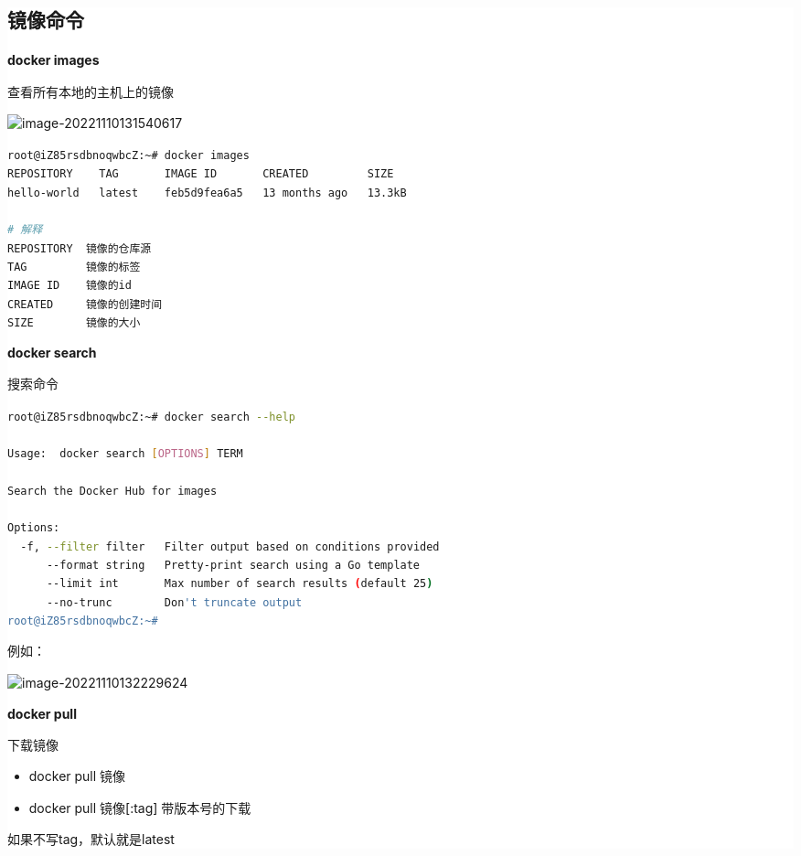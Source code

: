 ## 镜像命令

**docker images**

查看所有本地的主机上的镜像

![image-20221110131540617](https://gitee.com/yangstudys/typora-pic/raw/master/prcture/202211101315674.png)

```bash
root@iZ85rsdbnoqwbcZ:~# docker images
REPOSITORY    TAG       IMAGE ID       CREATED         SIZE
hello-world   latest    feb5d9fea6a5   13 months ago   13.3kB

# 解释
REPOSITORY	镜像的仓库源
TAG			镜像的标签
IMAGE ID	镜像的id
CREATED		镜像的创建时间
SIZE		镜像的大小

```

**docker search**

搜索命令

```bash
root@iZ85rsdbnoqwbcZ:~# docker search --help

Usage:  docker search [OPTIONS] TERM

Search the Docker Hub for images

Options:
  -f, --filter filter   Filter output based on conditions provided
      --format string   Pretty-print search using a Go template
      --limit int       Max number of search results (default 25)
      --no-trunc        Don't truncate output
root@iZ85rsdbnoqwbcZ:~#

```

例如：

![image-20221110132229624](https://gitee.com/yangstudys/typora-pic/raw/master/prcture/202211101322684.png)

**docker pull**

下载镜像

- docker pull  镜像

- docker pull  镜像[:tag]		带版本号的下载

如果不写tag，默认就是latest
